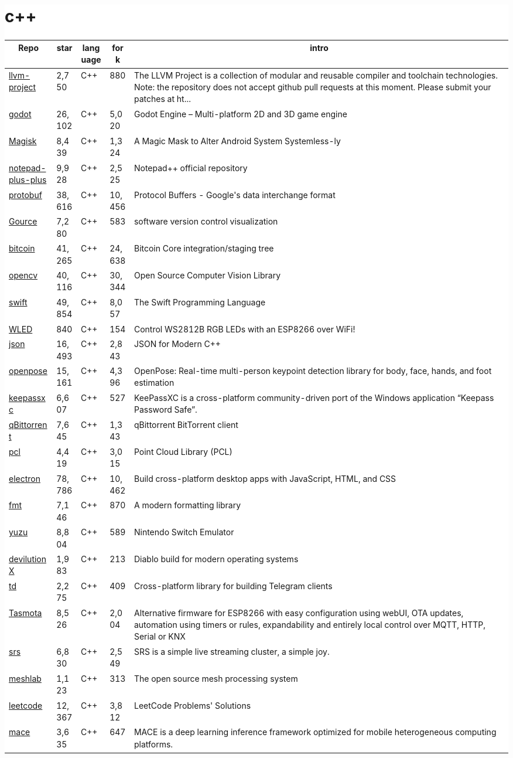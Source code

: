 
# c++

Repo|star|language|fork|intro
-|-|-|-|-
[llvm-project](https://github.com/llvm/llvm-project)|2,750|C++|880|The LLVM Project is a collection of modular and reusable compiler and toolchain technologies. Note: the repository does not accept github pull requests at this moment. Please submit your patches at ht...
[godot](https://github.com/godotengine/godot)|26,102|C++|5,020|Godot Engine – Multi-platform 2D and 3D game engine
[Magisk](https://github.com/topjohnwu/Magisk)|8,439|C++|1,324|A Magic Mask to Alter Android System Systemless-ly
[notepad-plus-plus](https://github.com/notepad-plus-plus/notepad-plus-plus)|9,928|C++|2,525|Notepad++ official repository
[protobuf](https://github.com/protocolbuffers/protobuf)|38,616|C++|10,456|Protocol Buffers - Google's data interchange format
[Gource](https://github.com/acaudwell/Gource)|7,280|C++|583|software version control visualization
[bitcoin](https://github.com/bitcoin/bitcoin)|41,265|C++|24,638|Bitcoin Core integration/staging tree
[opencv](https://github.com/opencv/opencv)|40,116|C++|30,344|Open Source Computer Vision Library
[swift](https://github.com/apple/swift)|49,854|C++|8,057|The Swift Programming Language
[WLED](https://github.com/Aircoookie/WLED)|840|C++|154|Control WS2812B RGB LEDs with an ESP8266 over WiFi!
[json](https://github.com/nlohmann/json)|16,493|C++|2,843|JSON for Modern C++
[openpose](https://github.com/CMU-Perceptual-Computing-Lab/openpose)|15,161|C++|4,396|OpenPose: Real-time multi-person keypoint detection library for body, face, hands, and foot estimation
[keepassxc](https://github.com/keepassxreboot/keepassxc)|6,607|C++|527|KeePassXC is a cross-platform community-driven port of the Windows application “Keepass Password Safe”.
[qBittorrent](https://github.com/qbittorrent/qBittorrent)|7,645|C++|1,343|qBittorrent BitTorrent client
[pcl](https://github.com/PointCloudLibrary/pcl)|4,419|C++|3,015|Point Cloud Library (PCL)
[electron](https://github.com/electron/electron)|78,786|C++|10,462|Build cross-platform desktop apps with JavaScript, HTML, and CSS
[fmt](https://github.com/fmtlib/fmt)|7,146|C++|870|A modern formatting library
[yuzu](https://github.com/yuzu-emu/yuzu)|8,804|C++|589|Nintendo Switch Emulator
[devilutionX](https://github.com/diasurgical/devilutionX)|1,983|C++|213|Diablo build for modern operating systems
[td](https://github.com/tdlib/td)|2,275|C++|409|Cross-platform library for building Telegram clients
[Tasmota](https://github.com/arendst/Tasmota)|8,526|C++|2,004|Alternative firmware for ESP8266 with easy configuration using webUI, OTA updates, automation using timers or rules, expandability and entirely local control over MQTT, HTTP, Serial or KNX
[srs](https://github.com/ossrs/srs)|6,830|C++|2,549|SRS is a simple live streaming cluster, a simple joy.
[meshlab](https://github.com/cnr-isti-vclab/meshlab)|1,123|C++|313|The open source mesh processing system
[leetcode](https://github.com/haoel/leetcode)|12,367|C++|3,812|LeetCode Problems' Solutions
[mace](https://github.com/XiaoMi/mace)|3,635|C++|647|MACE is a deep learning inference framework optimized for mobile heterogeneous computing platforms.

